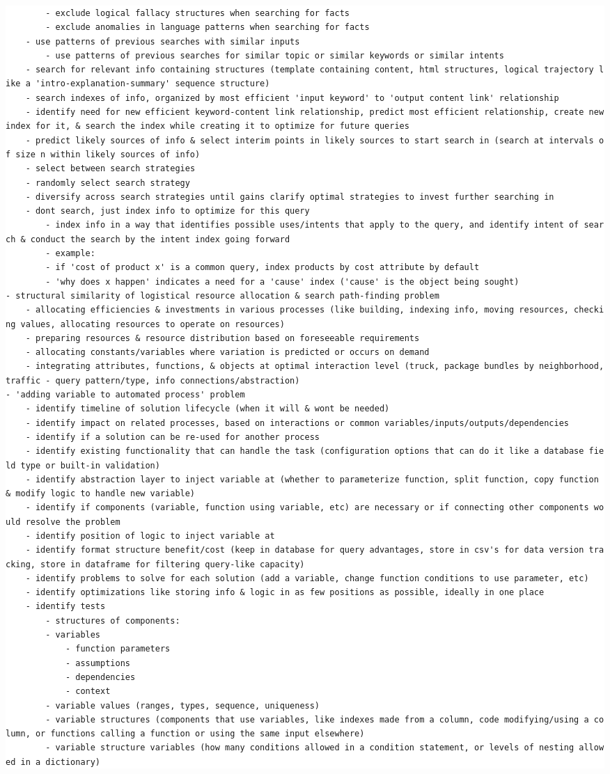 			- exclude logical fallacy structures when searching for facts
			- exclude anomalies in language patterns when searching for facts
		- use patterns of previous searches with similar inputs
			- use patterns of previous searches for similar topic or similar keywords or similar intents
		- search for relevant info containing structures (template containing content, html structures, logical trajectory like a 'intro-explanation-summary' sequence structure)
		- search indexes of info, organized by most efficient 'input keyword' to 'output content link' relationship
		- identify need for new efficient keyword-content link relationship, predict most efficient relationship, create new index for it, & search the index while creating it to optimize for future queries
		- predict likely sources of info & select interim points in likely sources to start search in (search at intervals of size n within likely sources of info)
		- select between search strategies
		- randomly select search strategy
		- diversify across search strategies until gains clarify optimal strategies to invest further searching in
		- dont search, just index info to optimize for this query
			- index info in a way that identifies possible uses/intents that apply to the query, and identify intent of search & conduct the search by the intent index going forward
			- example: 
			- if 'cost of product x' is a common query, index products by cost attribute by default
			- 'why does x happen' indicates a need for a 'cause' index ('cause' is the object being sought)
	- structural similarity of logistical resource allocation & search path-finding problem
		- allocating efficiencies & investments in various processes (like building, indexing info, moving resources, checking values, allocating resources to operate on resources)
		- preparing resources & resource distribution based on foreseeable requirements
		- allocating constants/variables where variation is predicted or occurs on demand
		- integrating attributes, functions, & objects at optimal interaction level (truck, package bundles by neighborhood, traffic - query pattern/type, info connections/abstraction)
	- 'adding variable to automated process' problem
		- identify timeline of solution lifecycle (when it will & wont be needed)
		- identify impact on related processes, based on interactions or common variables/inputs/outputs/dependencies
		- identify if a solution can be re-used for another process
		- identify existing functionality that can handle the task (configuration options that can do it like a database field type or built-in validation)
		- identify abstraction layer to inject variable at (whether to parameterize function, split function, copy function & modify logic to handle new variable)
		- identify if components (variable, function using variable, etc) are necessary or if connecting other components would resolve the problem
		- identify position of logic to inject variable at
		- identify format structure benefit/cost (keep in database for query advantages, store in csv's for data version tracking, store in dataframe for filtering query-like capacity)
		- identify problems to solve for each solution (add a variable, change function conditions to use parameter, etc)
		- identify optimizations like storing info & logic in as few positions as possible, ideally in one place
		- identify tests
			- structures of components:
			- variables
				- function parameters
				- assumptions
				- dependencies
				- context
			- variable values (ranges, types, sequence, uniqueness)
			- variable structures (components that use variables, like indexes made from a column, code modifying/using a column, or functions calling a function or using the same input elsewhere)
			- variable structure variables (how many conditions allowed in a condition statement, or levels of nesting allowed in a dictionary)
